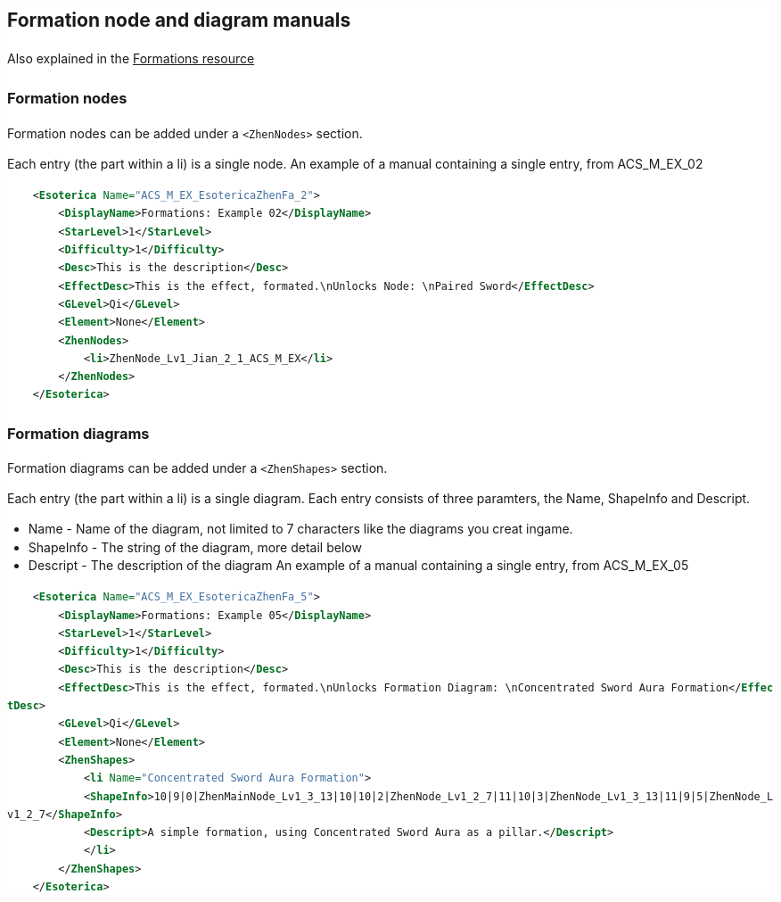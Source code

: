 ## Formation node and diagram manuals
Also explained in the [Formations resource](Formations(Zhen).md)

### Formation nodes
Formation nodes can be added under a `<ZhenNodes>` section.

Each entry (the part within a li) is a single node.
An example of a manual containing a single entry, from ACS_M_EX_02
```xml
    <Esoterica Name="ACS_M_EX_EsotericaZhenFa_2">
		<DisplayName>Formations: Example 02</DisplayName>
		<StarLevel>1</StarLevel>
		<Difficulty>1</Difficulty>
		<Desc>This is the description</Desc>
		<EffectDesc>This is the effect, formated.\nUnlocks Node: \nPaired Sword</EffectDesc>
		<GLevel>Qi</GLevel>
		<Element>None</Element>
		<ZhenNodes>
			<li>ZhenNode_Lv1_Jian_2_1_ACS_M_EX</li>
		</ZhenNodes>
	</Esoterica>
```

### Formation diagrams
Formation diagrams can be added under a `<ZhenShapes>` section.

Each entry (the part within a li) is a single diagram. Each entry consists of three paramters, the Name, ShapeInfo and Descript.
- Name - Name of the diagram, not limited to 7 characters like the diagrams you creat ingame.
- ShapeInfo - The string of the diagram, more detail below
- Descript - The description of the diagram
An example of a manual containing a single entry, from ACS_M_EX_05
```xml
    <Esoterica Name="ACS_M_EX_EsotericaZhenFa_5">
		<DisplayName>Formations: Example 05</DisplayName>
		<StarLevel>1</StarLevel>
		<Difficulty>1</Difficulty>
		<Desc>This is the description</Desc>
		<EffectDesc>This is the effect, formated.\nUnlocks Formation Diagram: \nConcentrated Sword Aura Formation</EffectDesc>
		<GLevel>Qi</GLevel>
		<Element>None</Element>
		<ZhenShapes>
            <li Name="Concentrated Sword Aura Formation">
            <ShapeInfo>10|9|0|ZhenMainNode_Lv1_3_13|10|10|2|ZhenNode_Lv1_2_7|11|10|3|ZhenNode_Lv1_3_13|11|9|5|ZhenNode_Lv1_2_7</ShapeInfo>
            <Descript>A simple formation, using Concentrated Sword Aura as a pillar.</Descript>
            </li>
        </ZhenShapes>
	</Esoterica>
```
